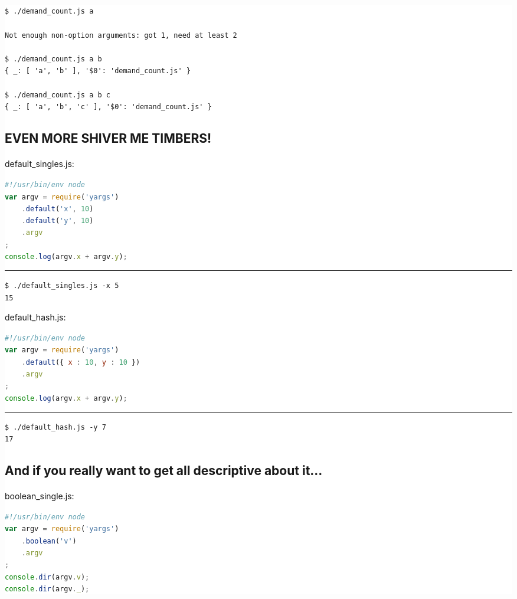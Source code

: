 	$ ./demand_count.js a

	Not enough non-option arguments: got 1, need at least 2

	$ ./demand_count.js a b
	{ _: [ 'a', 'b' ], '$0': 'demand_count.js' }

	$ ./demand_count.js a b c
	{ _: [ 'a', 'b', 'c' ], '$0': 'demand_count.js' }

EVEN MORE SHIVER ME TIMBERS!
------------------

default_singles.js:

````javascript
#!/usr/bin/env node
var argv = require('yargs')
    .default('x', 10)
    .default('y', 10)
    .argv
;
console.log(argv.x + argv.y);
````

***

    $ ./default_singles.js -x 5
    15

default_hash.js:

````javascript
#!/usr/bin/env node
var argv = require('yargs')
    .default({ x : 10, y : 10 })
    .argv
;
console.log(argv.x + argv.y);
````

***

    $ ./default_hash.js -y 7
    17

And if you really want to get all descriptive about it...
---------------------------------------------------------

boolean_single.js:

````javascript
#!/usr/bin/env node
var argv = require('yargs')
    .boolean('v')
    .argv
;
console.dir(argv.v);
console.dir(argv._);
````


[travis-url]: https://travis-ci.org/yargs/yargs
[travis-image]: https://img.shields.io/travis/yargs/yargs/master.svg
[coveralls-url]: https://coveralls.io/github/yargs/yargs
[coveralls-image]: https://img.shields.io/coveralls/yargs/yargs.svg
[npm-url]: https://www.npmjs.com/package/yargs
[npm-image]: https://img.shields.io/npm/v/yargs.svg
[windows-url]: https://ci.appveyor.com/project/bcoe/yargs-ljwvf
[windows-image]: https://img.shields.io/appveyor/ci/bcoe/yargs-ljwvf/master.svg?label=Windows%20Tests
[standard-image]: https://img.shields.io/badge/code%20style-standard-brightgreen.svg
[standard-url]: http://standardjs.com/
[conventional-commits-image]: https://img.shields.io/badge/Conventional%20Commits-1.0.0-yellow.svg
[conventional-commits-url]: https://conventionalcommits.org/
[slack-image]: http://devtoolscommunity.herokuapp.com/badge.svg
[slack-url]: http://devtoolscommunity.herokuapp.com
[standard-version-image]: https://img.shields.io/badge/release-standard%20version-brightgreen.svg
[standard-version-url]: https://github.com/conventional-changelog/standard-version
[gitter-image]: https://img.shields.io/gitter/room/nwjs/nw.js.svg?maxAge=2592000
[gitter-url]: https://gitter.im/yargs/Lobby?utm_source=share-link&utm_medium=link&utm_campaign=share-link
